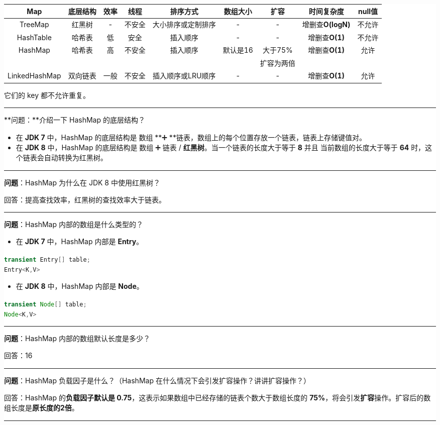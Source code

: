 |      Map      | 底层结构 | 效率 |  线程  |      排序方式      | 数组大小 |    扩容    |    时间复杂度     | null值 |
| :-----------: | :------: | :--: | :----: | :----------------: | :------: | :--------: | :---------------: | :----: |
|    TreeMap    |  红黑树  |  -   | 不安全 | 大小排序或定制排序 |    -     |     -      | 增删查**O(logN)** | 不允许 |
|   HashTable   |  哈希表  |  低  |  安全  |      插入顺序      |    -     |     -      |  增删查**O(1)**   | 不允许 |
|    HashMap    |  哈希表  |  高  | 不安全 |      插入顺序      | 默认是16 |  大于75%   |  增删查**O(1)**   |  允许  |
|               |          |      |        |                    |          | 扩容为两倍 |                   |        |
| LinkedHashMap | 双向链表 | 一般 | 不安全 | 插入顺序或LRU顺序  |    -     |     -      |  增删查**O(1)**   |  允许  |

它们的 key 都不允许重复。


---

**问题：**介绍一下 HashMap 的底层结构？

* 在 **JDK 7** 中，HashMap 的底层结构是 数组 **➕ **链表，数组上的每个位置存放一个链表，链表上存储键值对。
* 在 **JDK 8** 中，HashMap 的底层结构是 数组 ➕ 链表 / **红黑树**。当一个链表的长度大于等于 **8** 并且 当前数组的长度大于等于 **64** 时，这个链表会自动转换为红黑树。

---

**问题**：HashMap 为什么在 JDK 8 中使用红黑树？

回答：提高查找效率，红黑树的查找效率大于链表。

---

**问题**：HashMap 内部的数组是什么类型的？

* 在 **JDK 7** 中，HashMap 内部是 **Entry**。

```java
transient Entry[] table;
Entry<K,V>
```

* 在 **JDK 8** 中，HashMap 内部是 **Node**。

```java
transient Node[] table;
Node<K,V>
```

---

**问题**：HashMap 内部的数组默认长度是多少？

回答：16

---

**问题**：HashMap 负载因子是什么？（HashMap 在什么情况下会引发扩容操作？讲讲扩容操作？）

回答：HashMap 的**负载因子默认是 0.75**，这表示如果数组中已经存储的链表个数大于数组长度的 **75%**，将会引发**扩容**操作。扩容后的数组长度是**原长度的2倍**。

---
